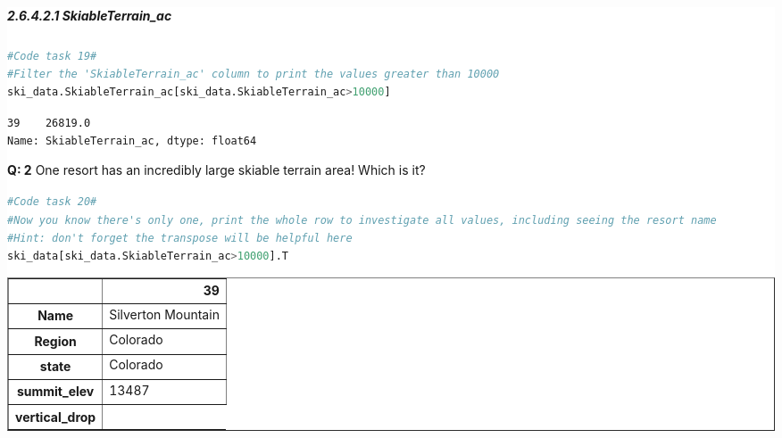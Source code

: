 ##### 2.6.4.2.1 SkiableTerrain_ac<a id='2.6.4.2.1_SkiableTerrain_ac'></a>


```python
#Code task 19#
#Filter the 'SkiableTerrain_ac' column to print the values greater than 10000
ski_data.SkiableTerrain_ac[ski_data.SkiableTerrain_ac>10000]
```




    39    26819.0
    Name: SkiableTerrain_ac, dtype: float64



**Q: 2** One resort has an incredibly large skiable terrain area! Which is it?


```python
#Code task 20#
#Now you know there's only one, print the whole row to investigate all values, including seeing the resort name
#Hint: don't forget the transpose will be helpful here
ski_data[ski_data.SkiableTerrain_ac>10000].T
```




<div>
<style scoped>
    .dataframe tbody tr th:only-of-type {
        vertical-align: middle;
    }

    .dataframe tbody tr th {
        vertical-align: top;
    }

    .dataframe thead th {
        text-align: right;
    }
</style>
<table border="1" class="dataframe">
  <thead>
    <tr style="text-align: right;">
      <th></th>
      <th>39</th>
    </tr>
  </thead>
  <tbody>
    <tr>
      <th>Name</th>
      <td>Silverton Mountain</td>
    </tr>
    <tr>
      <th>Region</th>
      <td>Colorado</td>
    </tr>
    <tr>
      <th>state</th>
      <td>Colorado</td>
    </tr>
    <tr>
      <th>summit_elev</th>
      <td>13487</td>
    </tr>
    <tr>
      <th>vertical_drop</th>